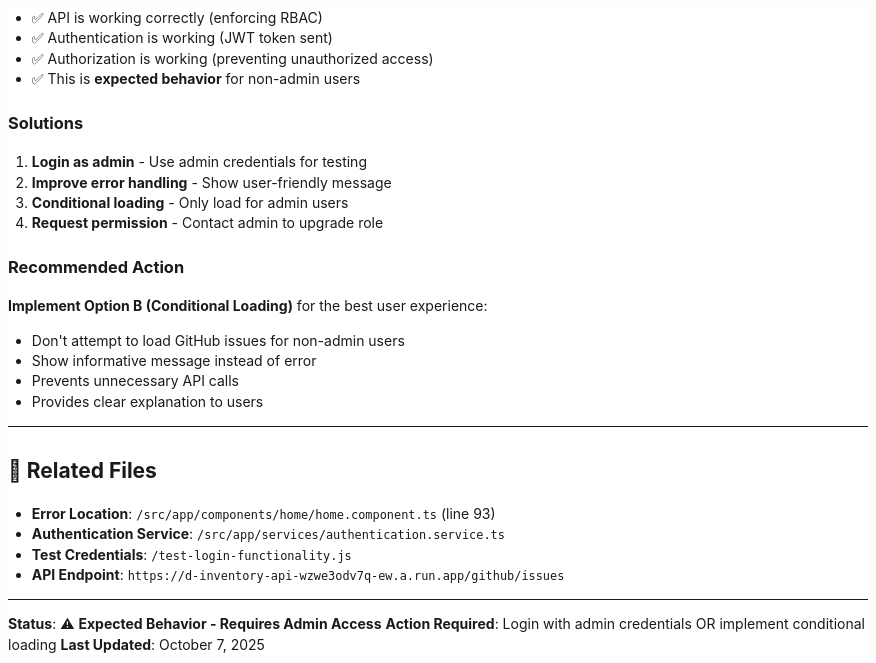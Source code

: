 - ✅ API is working correctly (enforcing RBAC)
- ✅ Authentication is working (JWT token sent)
- ✅ Authorization is working (preventing unauthorized access)
- ✅ This is **expected behavior** for non-admin users

### Solutions

1. **Login as admin** - Use admin credentials for testing
2. **Improve error handling** - Show user-friendly message
3. **Conditional loading** - Only load for admin users
4. **Request permission** - Contact admin to upgrade role

### Recommended Action

**Implement Option B (Conditional Loading)** for the best user experience:

- Don't attempt to load GitHub issues for non-admin users
- Show informative message instead of error
- Prevents unnecessary API calls
- Provides clear explanation to users

---

## 🔗 Related Files

- **Error Location**: `/src/app/components/home/home.component.ts` (line 93)
- **Authentication Service**: `/src/app/services/authentication.service.ts`
- **Test Credentials**: `/test-login-functionality.js`
- **API Endpoint**: `https://d-inventory-api-wzwe3odv7q-ew.a.run.app/github/issues`

---

**Status**: ⚠️ **Expected Behavior - Requires Admin Access**
**Action Required**: Login with admin credentials OR implement conditional loading
**Last Updated**: October 7, 2025

